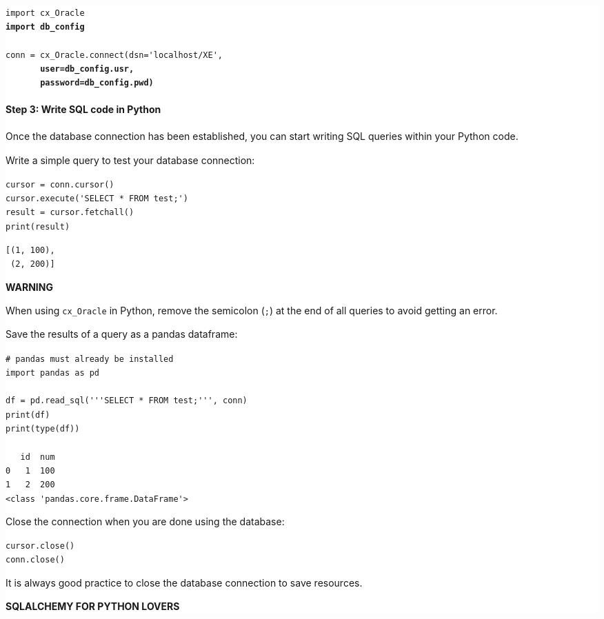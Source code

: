<pre><code>import cx_Oracle
<strong>import db_config
</strong>
conn = cx_Oracle.connect(dsn='localhost/XE',
<strong>       user=db_config.usr,
</strong><strong>       password=db_config.pwd)
</strong></code></pre>

#### Step 3: Write SQL code in Python

Once the database connection has been established, you can start writing SQL queries within your Python code.

Write a simple query to test your database connection:

```
cursor = conn.cursor()
cursor.execute('SELECT * FROM test;')
result = cursor.fetchall()
print(result)
```

```
[(1, 100),
 (2, 200)]
```

**WARNING**

When using `cx_Oracle` in Python, remove the semicolon (`;`) at the end of all queries to avoid getting an error.

Save the results of a query as a pandas dataframe:

```
# pandas must already be installed
import pandas as pd

df = pd.read_sql('''SELECT * FROM test;''', conn)
print(df)
print(type(df))

   id  num
0   1  100
1   2  200
<class 'pandas.core.frame.DataFrame'>
```

Close the connection when you are done using the database:

```
cursor.close()
conn.close()
```

It is always good practice to close the database connection to save resources.

**SQLALCHEMY FOR PYTHON LOVERS**
